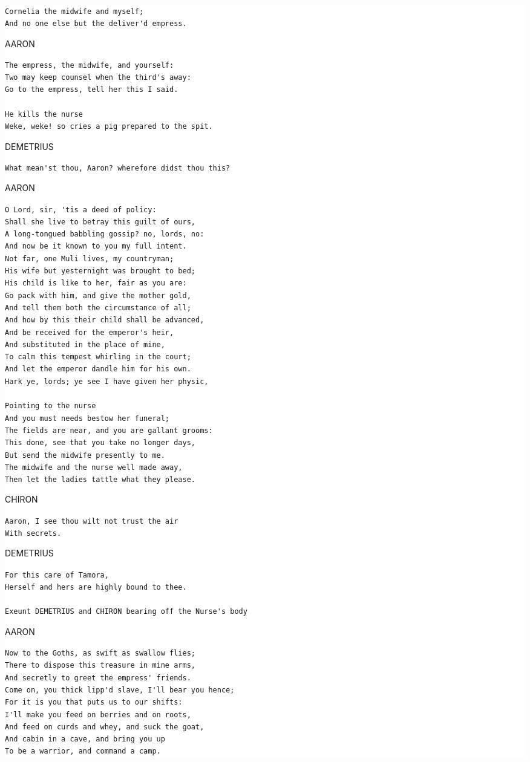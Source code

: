     Cornelia the midwife and myself;
    And no one else but the deliver'd empress.

AARON

    The empress, the midwife, and yourself:
    Two may keep counsel when the third's away:
    Go to the empress, tell her this I said.

    He kills the nurse
    Weke, weke! so cries a pig prepared to the spit.

DEMETRIUS

    What mean'st thou, Aaron? wherefore didst thou this?

AARON

    O Lord, sir, 'tis a deed of policy:
    Shall she live to betray this guilt of ours,
    A long-tongued babbling gossip? no, lords, no:
    And now be it known to you my full intent.
    Not far, one Muli lives, my countryman;
    His wife but yesternight was brought to bed;
    His child is like to her, fair as you are:
    Go pack with him, and give the mother gold,
    And tell them both the circumstance of all;
    And how by this their child shall be advanced,
    And be received for the emperor's heir,
    And substituted in the place of mine,
    To calm this tempest whirling in the court;
    And let the emperor dandle him for his own.
    Hark ye, lords; ye see I have given her physic,

    Pointing to the nurse
    And you must needs bestow her funeral;
    The fields are near, and you are gallant grooms:
    This done, see that you take no longer days,
    But send the midwife presently to me.
    The midwife and the nurse well made away,
    Then let the ladies tattle what they please.

CHIRON

    Aaron, I see thou wilt not trust the air
    With secrets.

DEMETRIUS

    For this care of Tamora,
    Herself and hers are highly bound to thee.

    Exeunt DEMETRIUS and CHIRON bearing off the Nurse's body

AARON

    Now to the Goths, as swift as swallow flies;
    There to dispose this treasure in mine arms,
    And secretly to greet the empress' friends.
    Come on, you thick lipp'd slave, I'll bear you hence;
    For it is you that puts us to our shifts:
    I'll make you feed on berries and on roots,
    And feed on curds and whey, and suck the goat,
    And cabin in a cave, and bring you up
    To be a warrior, and command a camp.
